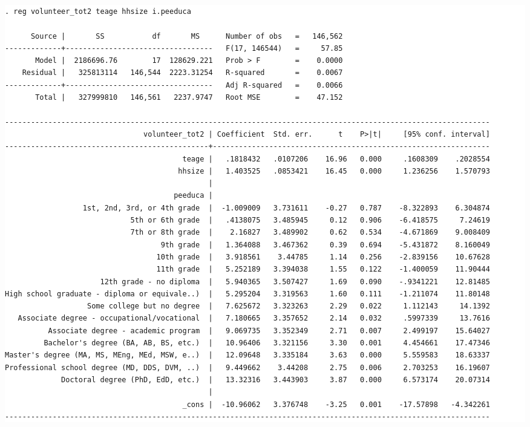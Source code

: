 ```
. reg volunteer_tot2 teage hhsize i.peeduca

      Source |       SS           df       MS      Number of obs   =   146,562
-------------+----------------------------------   F(17, 146544)   =     57.85
       Model |  2186696.76        17  128629.221   Prob > F        =    0.0000
    Residual |   325813114   146,544  2223.31254   R-squared       =    0.0067
-------------+----------------------------------   Adj R-squared   =    0.0066
       Total |   327999810   146,561   2237.9747   Root MSE        =    47.152

----------------------------------------------------------------------------------------------------------------
                                volunteer_tot2 | Coefficient  Std. err.      t    P>|t|     [95% conf. interval]
-----------------------------------------------+----------------------------------------------------------------
                                         teage |   .1818432   .0107206    16.96   0.000     .1608309    .2028554
                                        hhsize |   1.403525   .0853421    16.45   0.000     1.236256    1.570793
                                               |
                                       peeduca |
                  1st, 2nd, 3rd, or 4th grade  |  -1.009009   3.731611    -0.27   0.787    -8.322893    6.304874
                             5th or 6th grade  |   .4138075   3.485945     0.12   0.906    -6.418575     7.24619
                             7th or 8th grade  |    2.16827   3.489902     0.62   0.534    -4.671869    9.008409
                                    9th grade  |   1.364088   3.467362     0.39   0.694    -5.431872    8.160049
                                   10th grade  |   3.918561    3.44785     1.14   0.256    -2.839156    10.67628
                                   11th grade  |   5.252189   3.394038     1.55   0.122    -1.400059    11.90444
                      12th grade - no diploma  |   5.940365   3.507427     1.69   0.090    -.9341221    12.81485
High school graduate - diploma or equivale..)  |   5.295204   3.319563     1.60   0.111    -1.211074    11.80148
                   Some college but no degree  |   7.625672   3.323263     2.29   0.022     1.112143     14.1392
   Associate degree - occupational/vocational  |   7.180665   3.357652     2.14   0.032     .5997339     13.7616
          Associate degree - academic program  |   9.069735   3.352349     2.71   0.007     2.499197    15.64027
         Bachelor's degree (BA, AB, BS, etc.)  |   10.96406   3.321156     3.30   0.001     4.454661    17.47346
Master's degree (MA, MS, MEng, MEd, MSW, e..)  |   12.09648   3.335184     3.63   0.000     5.559583    18.63337
Professional school degree (MD, DDS, DVM, ..)  |   9.449662    3.44208     2.75   0.006     2.703253    16.19607
             Doctoral degree (PhD, EdD, etc.)  |   13.32316   3.443903     3.87   0.000     6.573174    20.07314
                                               |
                                         _cons |  -10.96062   3.376748    -3.25   0.001    -17.57898   -4.342261
----------------------------------------------------------------------------------------------------------------

```
